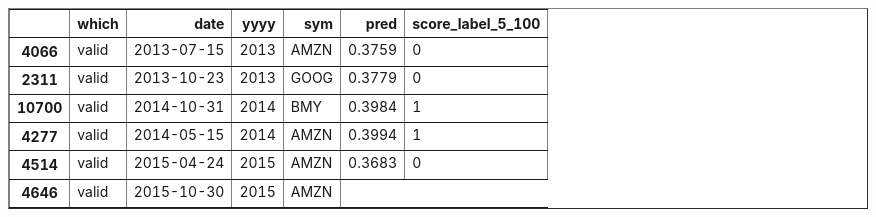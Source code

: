 <table border="1" class="dataframe">
  <thead>
    <tr style="text-align: right;">
      <th></th>
      <th>which</th>
      <th>date</th>
      <th>yyyy</th>
      <th>sym</th>
      <th>pred</th>
      <th>score_label_5_100</th>
    </tr>
  </thead>
  <tbody>
    <tr>
      <th>4066</th>
      <td>valid</td>
      <td>2013-07-15</td>
      <td>2013</td>
      <td>AMZN</td>
      <td>0.3759</td>
      <td>0</td>
    </tr>
    <tr>
      <th>2311</th>
      <td>valid</td>
      <td>2013-10-23</td>
      <td>2013</td>
      <td>GOOG</td>
      <td>0.3779</td>
      <td>0</td>
    </tr>
    <tr>
      <th>10700</th>
      <td>valid</td>
      <td>2014-10-31</td>
      <td>2014</td>
      <td>BMY</td>
      <td>0.3984</td>
      <td>1</td>
    </tr>
    <tr>
      <th>4277</th>
      <td>valid</td>
      <td>2014-05-15</td>
      <td>2014</td>
      <td>AMZN</td>
      <td>0.3994</td>
      <td>1</td>
    </tr>
    <tr>
      <th>4514</th>
      <td>valid</td>
      <td>2015-04-24</td>
      <td>2015</td>
      <td>AMZN</td>
      <td>0.3683</td>
      <td>0</td>
    </tr>
    <tr>
      <th>4646</th>
      <td>valid</td>
      <td>2015-10-30</td>
      <td>2015</td>
      <td>AMZN</td>